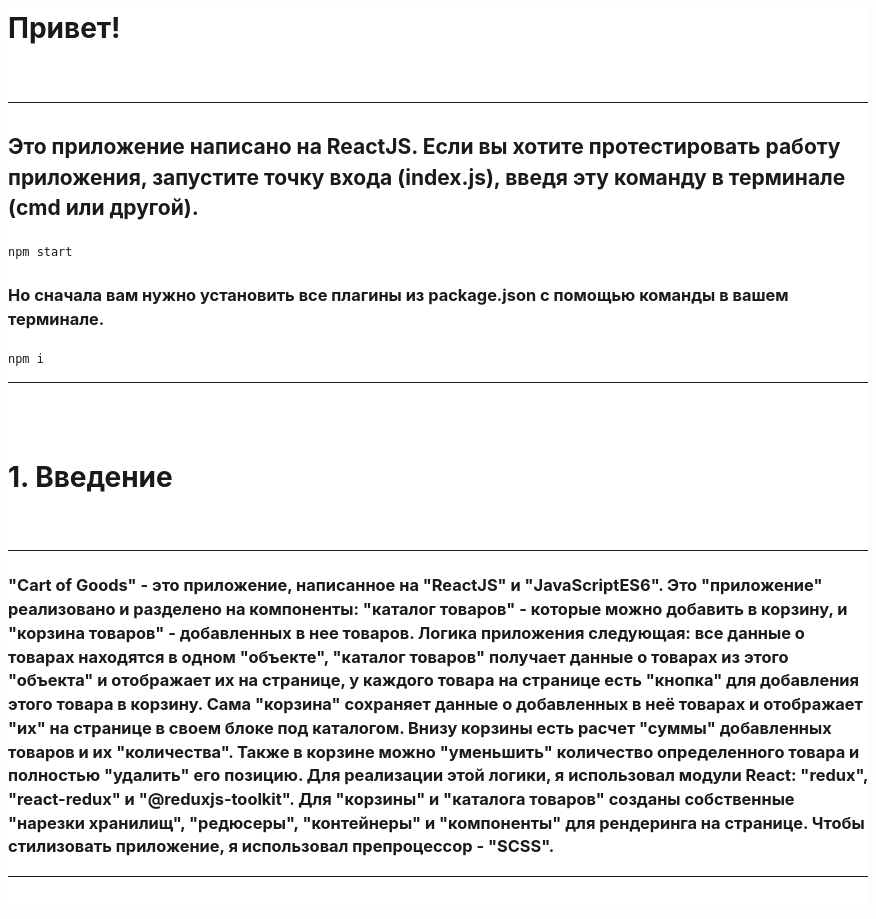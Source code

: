# Привет!
&nbsp;

---
## Это приложение написано на ReactJS. Если вы хотите протестировать работу приложения, запустите точку входа (index.js), введя эту команду в терминале (cmd или другой).

```
npm start
```

### Но сначала вам нужно установить все плагины из package.json с помощью команды в вашем терминале.

```
npm i
```
---

&nbsp;


# 1. Введение
&nbsp;

---
### "Cart of Goods" - это приложение, написанное на "ReactJS" и "JavaScriptES6". Это "приложение" реализовано и разделено на компоненты: "каталог товаров" - которые можно добавить в корзину, и "корзина товаров" - добавленных в нее товаров. Логика приложения следующая: все данные о товарах находятся в одном "объекте", "каталог товаров" получает данные о товарах из этого "объекта" и отображает их на странице, у каждого товара на странице есть "кнопка" для добавления этого товара в корзину. Сама "корзина" сохраняет данные о добавленных в неё товарах и отображает "их" на странице в своем блоке под каталогом. Внизу корзины есть расчет "суммы" добавленных товаров и их "количества". Также в корзине можно "уменьшить" количество определенного товара и полностью "удалить" его позицию. Для реализации этой логики, я использовал модули React: "redux", "react-redux" и "@reduxjs-toolkit". Для "корзины" и "каталога товаров" созданы собственные "нарезки хранилищ", "редюсеры", "контейнеры" и "компоненты" для рендеринга на странице. Чтобы стилизовать приложение, я использовал препроцессор - "SCSS".
---
&nbsp;
